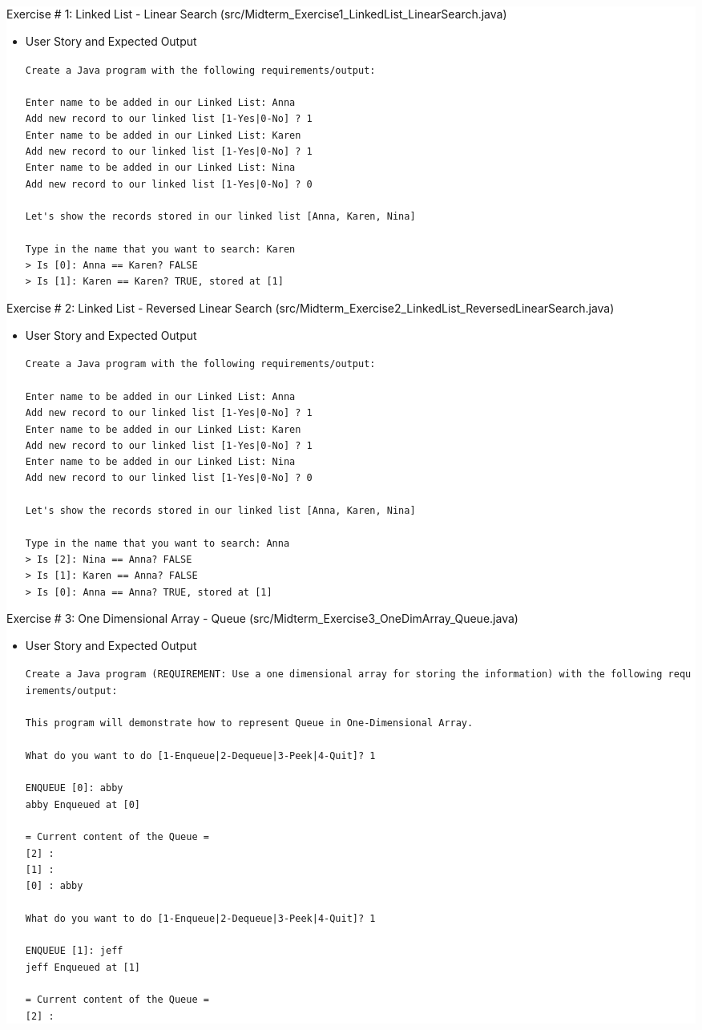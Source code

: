 Exercise # 1: Linked List - Linear Search (src/Midterm_Exercise1_LinkedList_LinearSearch.java)
- User Story and Expected Output
   ```
   Create a Java program with the following requirements/output:

   Enter name to be added in our Linked List: Anna
   Add new record to our linked list [1-Yes|0-No] ? 1
   Enter name to be added in our Linked List: Karen
   Add new record to our linked list [1-Yes|0-No] ? 1
   Enter name to be added in our Linked List: Nina
   Add new record to our linked list [1-Yes|0-No] ? 0

   Let's show the records stored in our linked list [Anna, Karen, Nina]

   Type in the name that you want to search: Karen
   > Is [0]: Anna == Karen? FALSE
   > Is [1]: Karen == Karen? TRUE, stored at [1]
   ```
 
Exercise # 2: Linked List - Reversed Linear Search (src/Midterm_Exercise2_LinkedList_ReversedLinearSearch.java)
- User Story and Expected Output
   ```
   Create a Java program with the following requirements/output:

   Enter name to be added in our Linked List: Anna
   Add new record to our linked list [1-Yes|0-No] ? 1
   Enter name to be added in our Linked List: Karen
   Add new record to our linked list [1-Yes|0-No] ? 1
   Enter name to be added in our Linked List: Nina
   Add new record to our linked list [1-Yes|0-No] ? 0

   Let's show the records stored in our linked list [Anna, Karen, Nina]

   Type in the name that you want to search: Anna
   > Is [2]: Nina == Anna? FALSE
   > Is [1]: Karen == Anna? FALSE
   > Is [0]: Anna == Anna? TRUE, stored at [1]
   ```
 
Exercise # 3: One Dimensional Array - Queue (src/Midterm_Exercise3_OneDimArray_Queue.java)
- User Story and Expected Output
   ```
   Create a Java program (REQUIREMENT: Use a one dimensional array for storing the information) with the following requirements/output:

   This program will demonstrate how to represent Queue in One-Dimensional Array.

   What do you want to do [1-Enqueue|2-Dequeue|3-Peek|4-Quit]? 1

   ENQUEUE [0]: abby
   abby Enqueued at [0]

   = Current content of the Queue =
   [2] :  
   [1] :  
   [0] : abby

   What do you want to do [1-Enqueue|2-Dequeue|3-Peek|4-Quit]? 1

   ENQUEUE [1]: jeff
   jeff Enqueued at [1]

   = Current content of the Queue =
   [2] :  
   ```